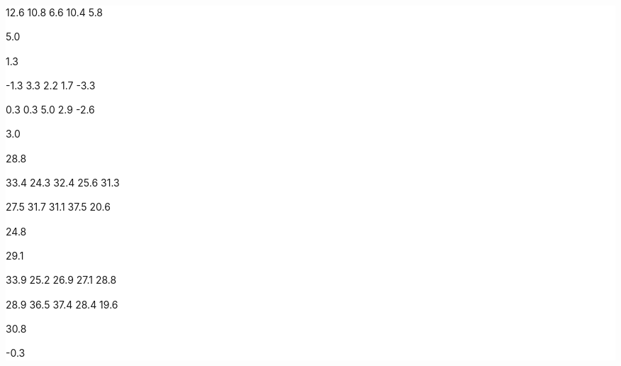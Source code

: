 12.6
10.8
6.6
10.4
5.8

5.0

1.3

-1.3
3.3
2.2
1.7
-3.3

0.3
0.3
5.0
2.9
-2.6

3.0

28.8

33.4
24.3
32.4
25.6
31.3

27.5
31.7
31.1
37.5
20.6

24.8

29.1

33.9
25.2
26.9
27.1
28.8

28.9
36.5
37.4
28.4
19.6

30.8

-0.3
